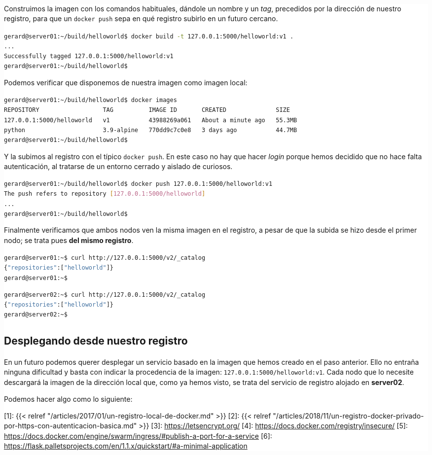 Construimos la imagen con los comandos habituales, dándole un nombre y un *tag*,
precedidos por la dirección de nuestro registro, para que un `docker push` sepa
en qué registro subirlo en un futuro cercano.

```bash
gerard@server01:~/build/helloworld$ docker build -t 127.0.0.1:5000/helloworld:v1 .
...
Successfully tagged 127.0.0.1:5000/helloworld:v1
gerard@server01:~/build/helloworld$ 
```

Podemos verificar que disponemos de nuestra imagen como imagen local:

```bash
gerard@server01:~/build/helloworld$ docker images
REPOSITORY                  TAG          IMAGE ID       CREATED              SIZE
127.0.0.1:5000/helloworld   v1           43988269a061   About a minute ago   55.3MB
python                      3.9-alpine   770dd9c7c0e8   3 days ago           44.7MB
gerard@server01:~/build/helloworld$ 
```

Y la subimos al registro con el típico `docker push`. En este caso no hay que
hacer *login* porque hemos decidido que no hace falta autenticación, al tratarse
de un entorno cerrado y aislado de curiosos.

```bash
gerard@server01:~/build/helloworld$ docker push 127.0.0.1:5000/helloworld:v1
The push refers to repository [127.0.0.1:5000/helloworld]
...
gerard@server01:~/build/helloworld$ 
```

Finalmente verificamos que ambos nodos ven la misma imagen en el registro, a pesar de
que la subida se hizo desde el primer nodo; se trata pues **del mismo registro**.

```bash
gerard@server01:~$ curl http://127.0.0.1:5000/v2/_catalog
{"repositories":["helloworld"]}
gerard@server01:~$ 
```

```bash
gerard@server02:~$ curl http://127.0.0.1:5000/v2/_catalog
{"repositories":["helloworld"]}
gerard@server02:~$ 
```

## Desplegando desde nuestro registro

En un futuro podemos querer desplegar un servicio basado en la imagen que hemos
creado en el paso anterior. Ello no entraña ninguna dificultad y basta con indicar
la procedencia de la imagen: `127.0.0.1:5000/helloworld:v1`. Cada nodo que lo
necesite descargará la imagen de la dirección local que, como ya hemos visto, se
trata del servicio de registro alojado en **server02**.

Podemos hacer algo como lo siguiente:


[1]: {{< relref "/articles/2017/01/un-registro-local-de-docker.md" >}}
[2]: {{< relref "/articles/2018/11/un-registro-docker-privado-por-https-con-autenticacion-basica.md" >}}
[3]: https://letsencrypt.org/
[4]: https://docs.docker.com/registry/insecure/
[5]: https://docs.docker.com/engine/swarm/ingress/#publish-a-port-for-a-service
[6]: https://flask.palletsprojects.com/en/1.1.x/quickstart/#a-minimal-application